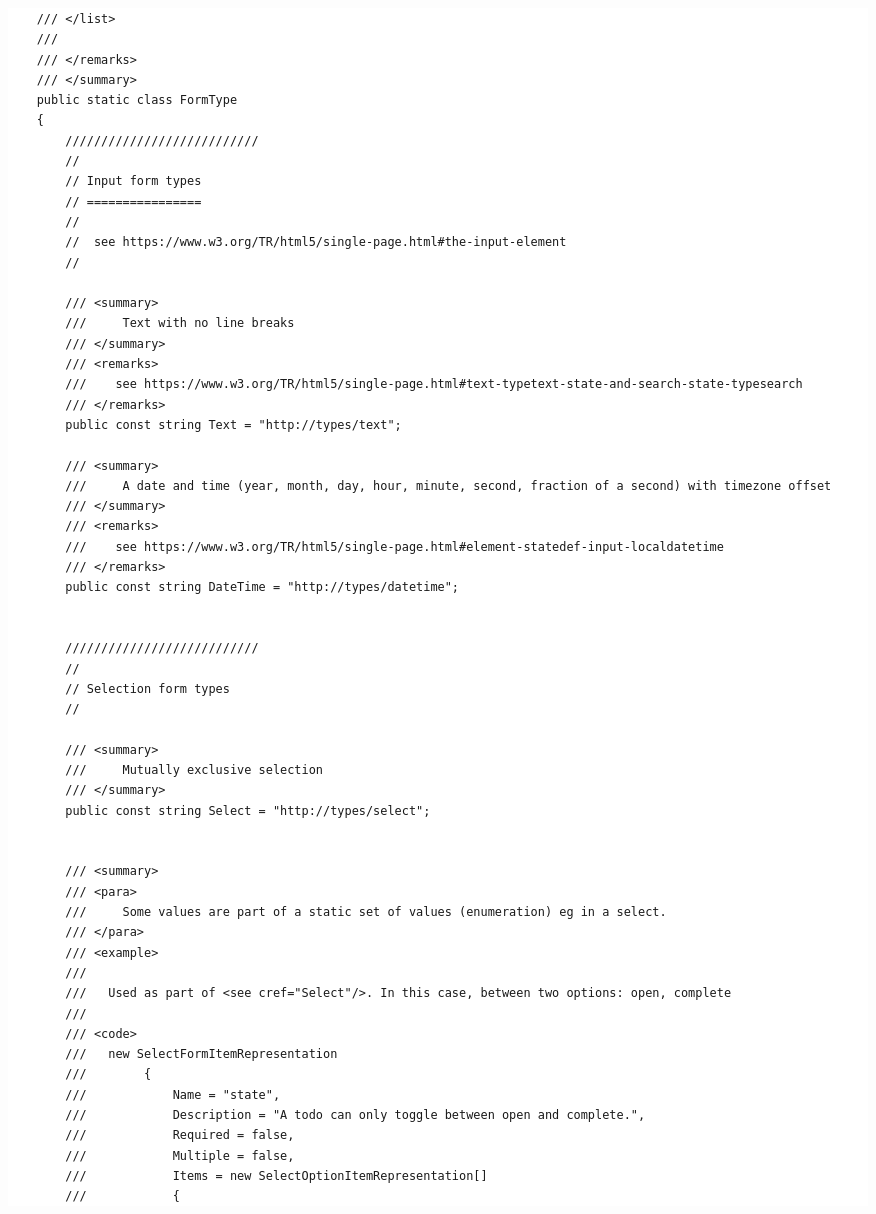 ```csharp(path="...todo-hypermedia/api/SemanticLink/Form")
    /// </list>
    ///
    /// </remarks>
    /// </summary>
    public static class FormType
    {
        ///////////////////////////
        //
        // Input form types
        // ================
        //
        //  see https://www.w3.org/TR/html5/single-page.html#the-input-element
        //

        /// <summary>
        ///     Text with no line breaks
        /// </summary>
        /// <remarks>
        ///    see https://www.w3.org/TR/html5/single-page.html#text-typetext-state-and-search-state-typesearch
        /// </remarks>
        public const string Text = "http://types/text";

        /// <summary>
        ///     A date and time (year, month, day, hour, minute, second, fraction of a second) with timezone offset
        /// </summary>
        /// <remarks>
        ///    see https://www.w3.org/TR/html5/single-page.html#element-statedef-input-localdatetime
        /// </remarks>
        public const string DateTime = "http://types/datetime";


        ///////////////////////////
        //
        // Selection form types
        //

        /// <summary>
        ///     Mutually exclusive selection
        /// </summary>
        public const string Select = "http://types/select";


        /// <summary>
        /// <para>
        ///     Some values are part of a static set of values (enumeration) eg in a select.
        /// </para>
        /// <example>
        ///
        ///   Used as part of <see cref="Select"/>. In this case, between two options: open, complete
        ///
        /// <code>
        ///   new SelectFormItemRepresentation
        ///        {
        ///            Name = "state",
        ///            Description = "A todo can only toggle between open and complete.",
        ///            Required = false,
        ///            Multiple = false,
        ///            Items = new SelectOptionItemRepresentation[]
        ///            {
```